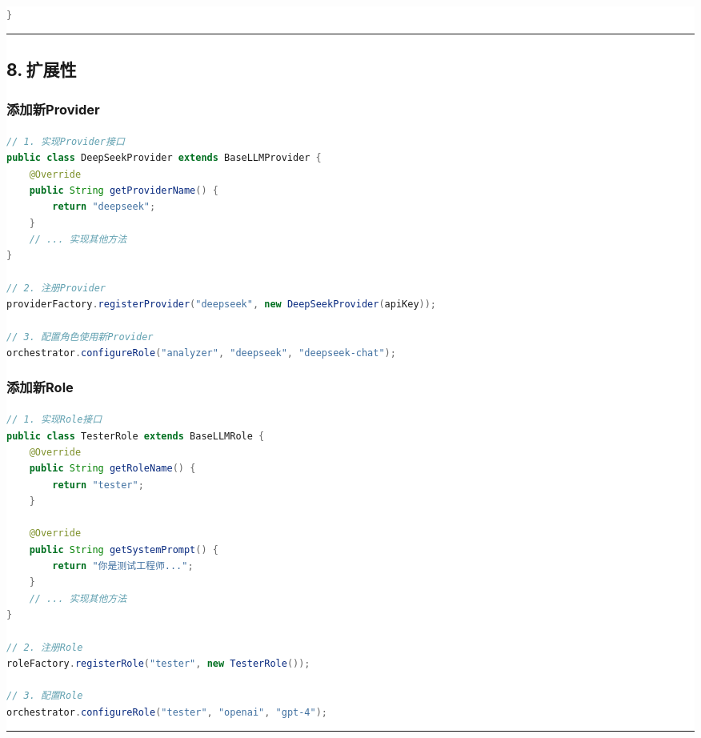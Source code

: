 ```java
}
```

---

## 8. 扩展性

### 添加新Provider

```java
// 1. 实现Provider接口
public class DeepSeekProvider extends BaseLLMProvider {
    @Override
    public String getProviderName() {
        return "deepseek";
    }
    // ... 实现其他方法
}

// 2. 注册Provider
providerFactory.registerProvider("deepseek", new DeepSeekProvider(apiKey));

// 3. 配置角色使用新Provider
orchestrator.configureRole("analyzer", "deepseek", "deepseek-chat");
```

### 添加新Role

```java
// 1. 实现Role接口
public class TesterRole extends BaseLLMRole {
    @Override
    public String getRoleName() {
        return "tester";
    }

    @Override
    public String getSystemPrompt() {
        return "你是测试工程师...";
    }
    // ... 实现其他方法
}

// 2. 注册Role
roleFactory.registerRole("tester", new TesterRole());

// 3. 配置Role
orchestrator.configureRole("tester", "openai", "gpt-4");
```

---
